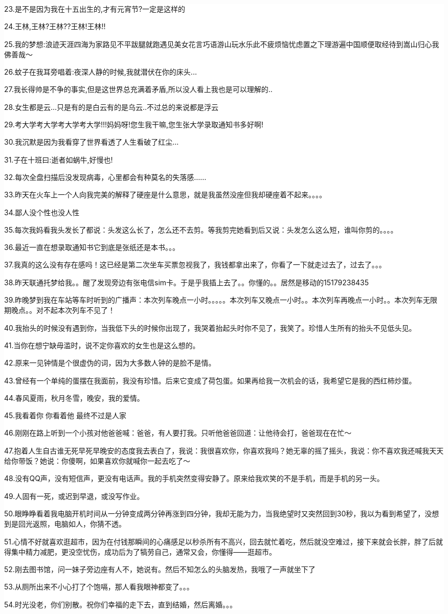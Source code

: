 23.是不是因为我在十五出生的,才有元宵节?一定是这样的

24.王林,王林?王林??王林!王林!!

25.我的梦想:浪迹天涯四海为家路见不平跋腿就跑遇见美女花言巧语游山玩水乐此不疲烦恼忧虑置之下理游遍中国顺便取经待到嵩山归心我佛善哉～

26.蚊子在我耳旁唱着:夜深人静的时候,我就潜伏在你的床头...

27.我长得帅是不争的事实,但是这世界总充满着矛盾,所以没人看上我也是可以理解的..

28.女生都是云...只是有的是白云有的是乌云..不过总的来说都是浮云

29.考大学考大学考大学考大学!!!妈妈呀!您生我干嘛,您生张大学录取通知书多好啊!

30.我沉默是因为我看穿了世界看透了人生看破了红尘...

31.子在十班曰:逝者如蜗牛,好慢也!

32.每次全盘扫描后没发现病毒，心里都会有种莫名的失落感……

33.昨天在火车上一个人向我完美的解释了硬座是什么意思，就是我虽然没座但我却硬座着不起来。。。。

34.鄙人没个性也没人性

35.每次我妈看我头发长了都说：头发这么长了，怎么还不去剪。等我剪完她看到后又说：头发怎么这么短，谁叫你剪的。。。。

36.最近一直在想录取通知书它到底是张纸还是本书。。。

37.我真的这么没有存在感吗！这已经是第二次坐车买票忽视我了，我钱都拿出来了，你看了一下就走过去了，过去了。。。

38.昨天联通托梦给我。。醒了发现旁边有张电信sim卡。于是乎我插上去了。。你懂的。。居然是移动的15179238435

39.昨晚梦到我在车站等车时听到的广播声：本次列车晚点一小时。。。。。本次列车又晚点一小时。。本次列车再晚点一小时。。本次列车无限期晚点。。对不起本次列车不见了！

40.我抬头的时候没有遇到你，当我低下头的时候你出现了，我哭着抬起头时你不见了，我笑了。珍惜人生所有的抬头不见低头见。

41.当你在想宁缺毋滥时，说不定你喜欢的女生也是这么想的。

42.原来一见钟情是个很虚伪的词，因为大多数人钟的是脸不是情。

43.曾经有一个单纯的蛋摆在我面前，我没有珍惜。后来它变成了荷包蛋。如果再给我一次机会的话，我希望它是我的西红柿炒蛋。

44.春风夏雨，秋月冬雪，晚安，我的爱情。

45.我看着你 你看着他 最终不过是人家

46.刚刚在路上听到一个小孩对他爸爸喊：爸爸，有人要打我。只听他爸爸回道：让他待会打，爸爸现在在忙～

47.抱着人生自古谁无死早死早晚安的态度我去表白了，我说：我很喜欢你，你喜欢我吗？她无辜的摇了摇头，我说：你不喜欢我还喊我天天给你带饭？她说：你傻啊，如果喜欢你就喊你一起去吃了～

48.没有QQ声，没有短信声，更没有电话声。我的手机突然变得安静了。原来给我欢笑的不是手机，而是手机的另一头。

49.人固有一死，或迟到早退，或没写作业。

50.眼睁睁看着我电脑开机时间从一分钟变成两分钟再涨到四分钟，我却无能为力，当我绝望时又突然回到30秒，我以为看到希望了，没想到是回光返照，电脑如人，你猜不透。

51.心情不好就喜欢逛超市，因为在付钱那瞬间的心痛感足以秒杀所有不高兴，回去就忙着吃，然后就没空难过，接下来就会长胖，胖了后就得集中精力减肥，更没空忧伤，成功后为了犒劳自己，通常又会，你懂得——逛超市。

52.刚去图书馆，问一妹子旁边座有人不，她说有。然后不知怎么的头脑发热，我哦了一声就坐下了

53.从厕所出来不小心打了个饱嗝，那人看我眼神都变了。。。

54.时光没老，你们别散。祝你们幸福的走下去，直到结婚，然后离婚。。。
